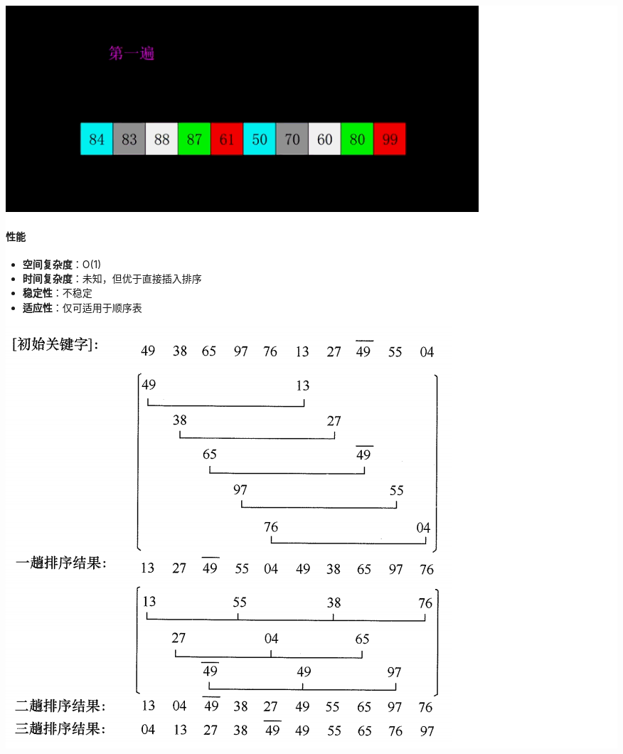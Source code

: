 ![](image/849589-20180331170017421-364506073_8W_-iqtlw-.gif)

#### 性能

-   **空间复杂度**：O(1)
-   **时间复杂度**：未知，但优于直接插入排序
-   **稳定性**：不稳定
-   **适应性**：仅可适用于顺序表

![](image/image_WvXjj_XbtC.png)
